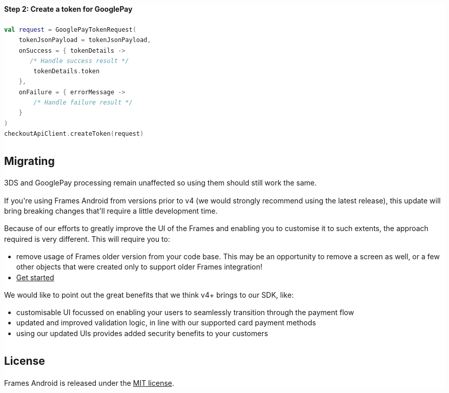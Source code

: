 #### Step 2: Create a token for GooglePay
```kotlin
val request = GooglePayTokenRequest(
    tokenJsonPayload = tokenJsonPayload,
    onSuccess = { tokenDetails ->
       /* Handle success result */
        tokenDetails.token
    },
    onFailure = { errorMessage ->
        /* Handle failure result */
    }
)
checkoutApiClient.createToken(request)
```

## Migrating
3DS and GooglePay processing remain unaffected so using them should still work the same.

If you're using Frames Android from versions prior to v4 (we would strongly recommend using the latest release), this update will bring breaking changes that'll require a little development time.

Because of our efforts to greatly improve the UI of the Frames and enabling you to customise it to such extents, the approach required is very different. This will require you to:
- remove usage of Frames older version from your code base. This may be an opportunity to remove a screen as well, or a few other objects that were created only to support older Frames integration!
- [Get started](#Get-started)


We would like to point out the great benefits that we think v4+ brings to our SDK, like:

- customisable UI focussed on enabling your users to seamlessly transition through the payment flow
- updated and improved validation logic, in line with our supported card payment methods
- using our updated UIs provides added security benefits to your customers

## License

Frames Android is released under the [MIT license](LICENSE).
